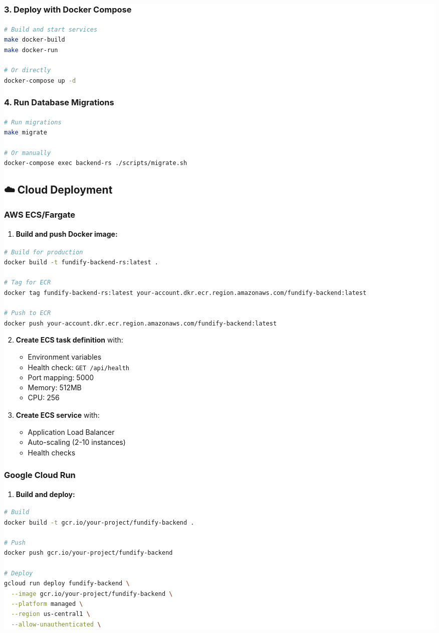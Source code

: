 ### 3. Deploy with Docker Compose

```bash
# Build and start services
make docker-build
make docker-run

# Or directly
docker-compose up -d
```

### 4. Run Database Migrations

```bash
# Run migrations
make migrate

# Or manually
docker-compose exec backend-rs ./scripts/migrate.sh
```

## ☁️ Cloud Deployment

### AWS ECS/Fargate

1. **Build and push Docker image:**
```bash
# Build for production
docker build -t fundify-backend-rs:latest .

# Tag for ECR
docker tag fundify-backend-rs:latest your-account.dkr.ecr.region.amazonaws.com/fundify-backend:latest

# Push to ECR
docker push your-account.dkr.ecr.region.amazonaws.com/fundify-backend:latest
```

2. **Create ECS task definition** with:
   - Environment variables
   - Health check: `GET /api/health`
   - Port mapping: 5000
   - Memory: 512MB
   - CPU: 256

3. **Create ECS service** with:
   - Application Load Balancer
   - Auto-scaling (2-10 instances)
   - Health checks

### Google Cloud Run

1. **Build and deploy:**
```bash
# Build
docker build -t gcr.io/your-project/fundify-backend .

# Push
docker push gcr.io/your-project/fundify-backend

# Deploy
gcloud run deploy fundify-backend \
  --image gcr.io/your-project/fundify-backend \
  --platform managed \
  --region us-central1 \
  --allow-unauthenticated \
```